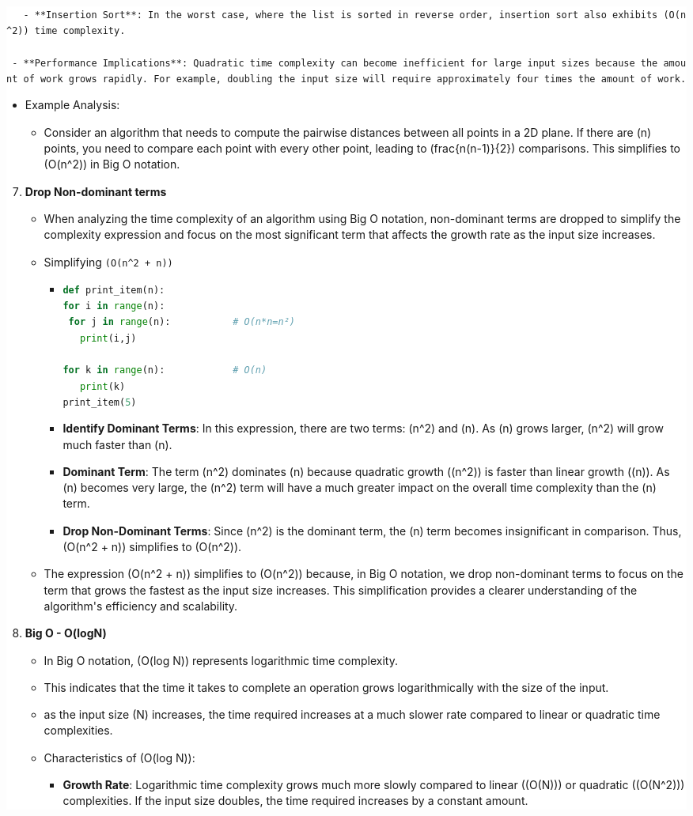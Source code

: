        - **Insertion Sort**: In the worst case, where the list is sorted in reverse order, insertion sort also exhibits (O(n^2)) time complexity.
     
     - **Performance Implications**: Quadratic time complexity can become inefficient for large input sizes because the amount of work grows rapidly. For example, doubling the input size will require approximately four times the amount of work.
   
   - Example Analysis:
     
     - Consider an algorithm that needs to compute the pairwise distances between all points in a 2D plane. If there are (n) points, you need to compare each point with every other point, leading to (frac{n(n-1)}{2}) comparisons. This simplifies to (O(n^2)) in Big O notation.

7. **Drop Non-dominant terms**
   
   - When analyzing the time complexity of an algorithm using Big O notation, non-dominant terms are dropped to simplify the complexity expression and focus on the most significant term that affects the growth rate as the input size increases.
   
   - Simplifying `(O(n^2 + n))`
     
     - ```python
       def print_item(n):
       for i in range(n):            
        for j in range(n):           # O(n*n=n²)
          print(i,j)
       
       for k in range(n):            # O(n)
          print(k)       
       print_item(5)
       ```
     
     - **Identify Dominant Terms**: In this expression, there are two terms: (n^2) and (n). As (n) grows larger, (n^2) will grow much faster than (n).
     
     - **Dominant Term**: The term (n^2) dominates (n) because quadratic growth ((n^2)) is faster than linear growth ((n)). As (n) becomes very large, the (n^2) term will have a much greater impact on the overall time complexity than the (n) term.
     
     - **Drop Non-Dominant Terms**: Since (n^2) is the dominant term, the (n) term becomes insignificant in comparison. Thus, (O(n^2 + n)) simplifies to (O(n^2)).
   
   - The expression (O(n^2 + n)) simplifies to (O(n^2)) because, in Big O notation, we drop non-dominant terms to focus on the term that grows the fastest as the input size increases. This simplification provides a clearer understanding of the algorithm's efficiency and scalability. 

8. **Big O - O(logN)**
   
   - In Big O notation, (O(log N)) represents logarithmic time complexity. 
   
   - This indicates that the time it takes to complete an operation grows logarithmically with the size of the input. 
   
   - as the input size (N) increases, the time required increases at a much slower rate compared to linear or quadratic time complexities.
   
   - Characteristics of (O(log N)):
     
     - **Growth Rate**: Logarithmic time complexity grows much more slowly compared to linear ((O(N))) or quadratic ((O(N^2))) complexities. If the input size doubles, the time required increases by a constant amount.
     